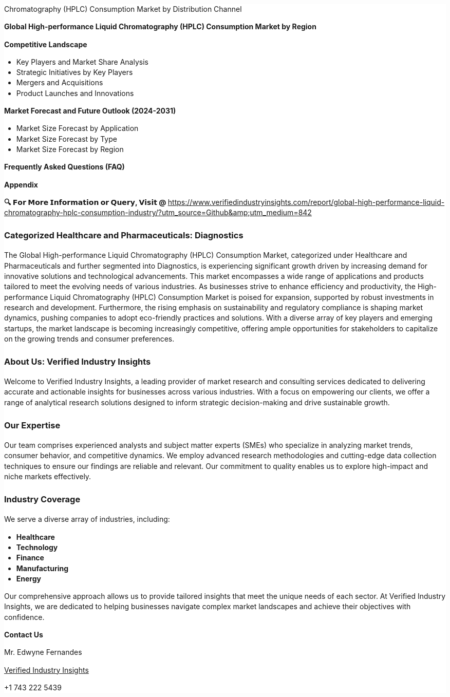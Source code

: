 Chromatography (HPLC) Consumption Market by Distribution Channel</strong></p><p><strong>Global High-performance Liquid Chromatography (HPLC) Consumption Market by Region</strong></p><p><strong>Competitive Landscape</strong></p><ul><li>Key Players and Market Share Analysis</li><li>Strategic Initiatives by Key Players</li><li>Mergers and Acquisitions</li><li>Product Launches and Innovations</li></ul><p><strong>Market Forecast and Future Outlook (2024-2031)</strong></p><ul><li>Market Size Forecast by Application</li><li>Market Size Forecast by Type</li><li>Market Size Forecast by Region</li></ul><p><strong>Frequently Asked Questions (FAQ)</strong></p><p><strong>Appendix<br /></strong></p><p><strong>🔍 𝗙𝗼𝗿 𝗠𝗼𝗿𝗲 𝗜𝗻𝗳𝗼𝗿𝗺𝗮𝘁𝗶𝗼𝗻 𝗼𝗿 𝗤𝘂𝗲𝗿𝘆, 𝗩𝗶𝘀𝗶𝘁 @ </strong><a href="https://www.verifiedindustryinsights.com/report/global-high-performance-liquid-chromatography-hplc-consumption-industry/?utm_source=Github&amp;utm_medium=842">https://www.verifiedindustryinsights.com/report/global-high-performance-liquid-chromatography-hplc-consumption-industry/?utm_source=Github&amp;utm_medium=842</a>&nbsp;</p><h3>Categorized Healthcare and Pharmaceuticals: Diagnostics </h3><p>The Global High-performance Liquid Chromatography (HPLC) Consumption Market, categorized under Healthcare and Pharmaceuticals and further segmented into Diagnostics, is experiencing significant growth driven by increasing demand for innovative solutions and technological advancements. This market encompasses a wide range of applications and products tailored to meet the evolving needs of various industries. As businesses strive to enhance efficiency and productivity, the High-performance Liquid Chromatography (HPLC) Consumption Market is poised for expansion, supported by robust investments in research and development. Furthermore, the rising emphasis on sustainability and regulatory compliance is shaping market dynamics, pushing companies to adopt eco-friendly practices and solutions. With a diverse array of key players and emerging startups, the market landscape is becoming increasingly competitive, offering ample opportunities for stakeholders to capitalize on the growing trends and consumer preferences.</p><h3>About Us: Verified Industry Insights</h3><p>Welcome to Verified Industry Insights, a leading provider of market research and consulting services dedicated to delivering accurate and actionable insights for businesses across various industries. With a focus on empowering our clients, we offer a range of analytical research solutions designed to inform strategic decision-making and drive sustainable growth.</p><h3>Our Expertise</h3><p>Our team comprises experienced analysts and subject matter experts (SMEs) who specialize in analyzing market trends, consumer behavior, and competitive dynamics. We employ advanced research methodologies and cutting-edge data collection techniques to ensure our findings are reliable and relevant. Our commitment to quality enables us to explore high-impact and niche markets effectively.</p><h3>Industry Coverage</h3><p>We serve a diverse array of industries, including:</p><ul><li><strong>Healthcare</strong></li><li><strong>Technology</strong></li><li><strong>Finance</strong></li><li><strong>Manufacturing</strong></li><li><strong>Energy</strong></li></ul><p>Our comprehensive approach allows us to provide tailored insights that meet the unique needs of each sector. At Verified Industry Insights, we are dedicated to helping businesses navigate complex market landscapes and achieve their objectives with confidence.</p><p><strong>Contact Us</strong></p><p>Mr. Edwyne Fernandes</p><p><a href="https://www.verifiedindustryinsights.com/">Verified Industry Insights</a></p><p>+1 743 222 5439</p>
